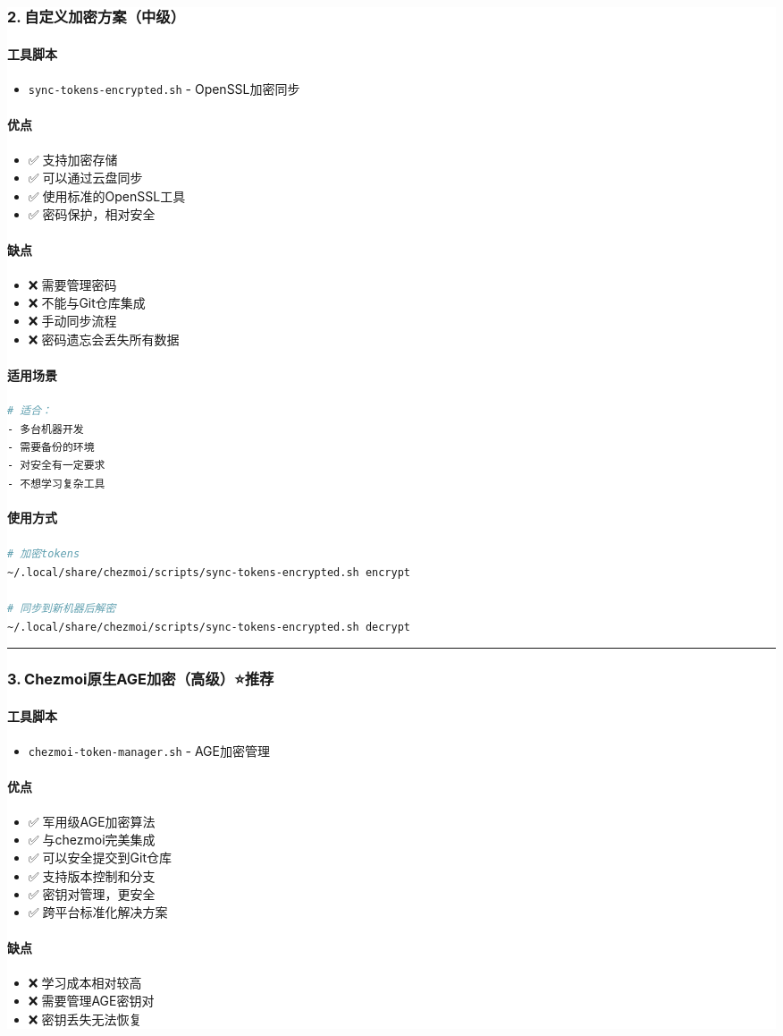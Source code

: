 
### 2. 自定义加密方案（中级）

#### 工具脚本
- `sync-tokens-encrypted.sh` - OpenSSL加密同步

#### 优点
- ✅ 支持加密存储
- ✅ 可以通过云盘同步
- ✅ 使用标准的OpenSSL工具
- ✅ 密码保护，相对安全

#### 缺点
- ❌ 需要管理密码
- ❌ 不能与Git仓库集成
- ❌ 手动同步流程
- ❌ 密码遗忘会丢失所有数据

#### 适用场景
```bash
# 适合：
- 多台机器开发
- 需要备份的环境
- 对安全有一定要求
- 不想学习复杂工具
```

#### 使用方式
```bash
# 加密tokens
~/.local/share/chezmoi/scripts/sync-tokens-encrypted.sh encrypt

# 同步到新机器后解密
~/.local/share/chezmoi/scripts/sync-tokens-encrypted.sh decrypt
```

---

### 3. Chezmoi原生AGE加密（高级）⭐推荐

#### 工具脚本
- `chezmoi-token-manager.sh` - AGE加密管理

#### 优点
- ✅ 军用级AGE加密算法
- ✅ 与chezmoi完美集成
- ✅ 可以安全提交到Git仓库
- ✅ 支持版本控制和分支
- ✅ 密钥对管理，更安全
- ✅ 跨平台标准化解决方案

#### 缺点
- ❌ 学习成本相对较高
- ❌ 需要管理AGE密钥对
- ❌ 密钥丢失无法恢复
